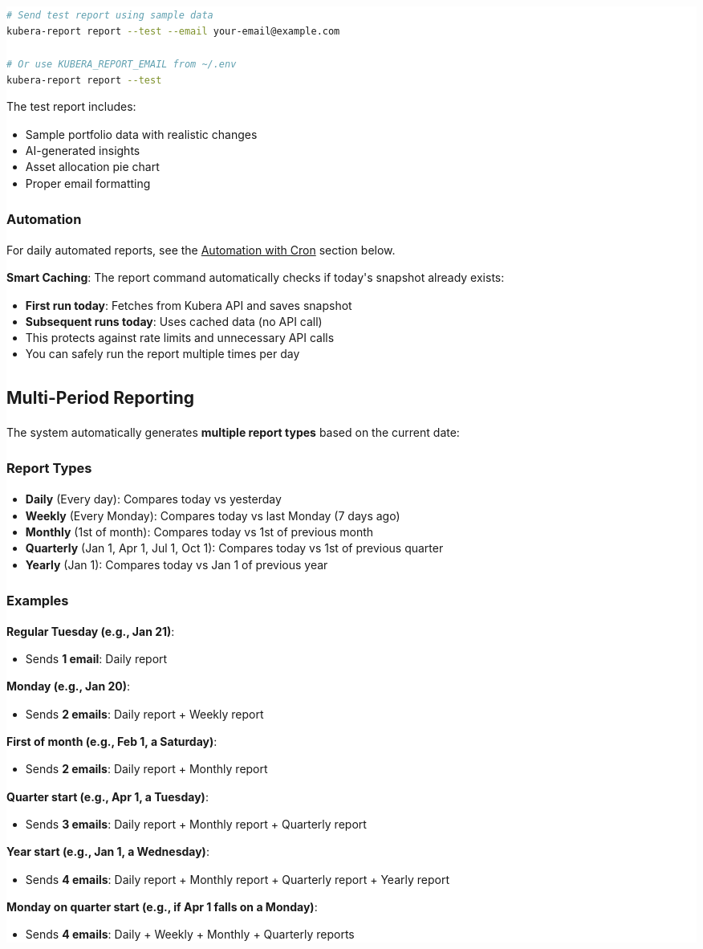 ```bash
# Send test report using sample data
kubera-report report --test --email your-email@example.com

# Or use KUBERA_REPORT_EMAIL from ~/.env
kubera-report report --test
```

The test report includes:
- Sample portfolio data with realistic changes
- AI-generated insights
- Asset allocation pie chart
- Proper email formatting

### Automation

For daily automated reports, see the [Automation with Cron](#automation-with-cron) section below.

**Smart Caching**: The report command automatically checks if today's snapshot already exists:
- **First run today**: Fetches from Kubera API and saves snapshot
- **Subsequent runs today**: Uses cached data (no API call)
- This protects against rate limits and unnecessary API calls
- You can safely run the report multiple times per day

## Multi-Period Reporting

The system automatically generates **multiple report types** based on the current date:

### Report Types

- **Daily** (Every day): Compares today vs yesterday
- **Weekly** (Every Monday): Compares today vs last Monday (7 days ago)
- **Monthly** (1st of month): Compares today vs 1st of previous month
- **Quarterly** (Jan 1, Apr 1, Jul 1, Oct 1): Compares today vs 1st of previous quarter
- **Yearly** (Jan 1): Compares today vs Jan 1 of previous year

### Examples

**Regular Tuesday (e.g., Jan 21)**:
- Sends **1 email**: Daily report

**Monday (e.g., Jan 20)**:
- Sends **2 emails**: Daily report + Weekly report

**First of month (e.g., Feb 1, a Saturday)**:
- Sends **2 emails**: Daily report + Monthly report

**Quarter start (e.g., Apr 1, a Tuesday)**:
- Sends **3 emails**: Daily report + Monthly report + Quarterly report

**Year start (e.g., Jan 1, a Wednesday)**:
- Sends **4 emails**: Daily report + Monthly report + Quarterly report + Yearly report

**Monday on quarter start (e.g., if Apr 1 falls on a Monday)**:
- Sends **4 emails**: Daily + Weekly + Monthly + Quarterly reports
